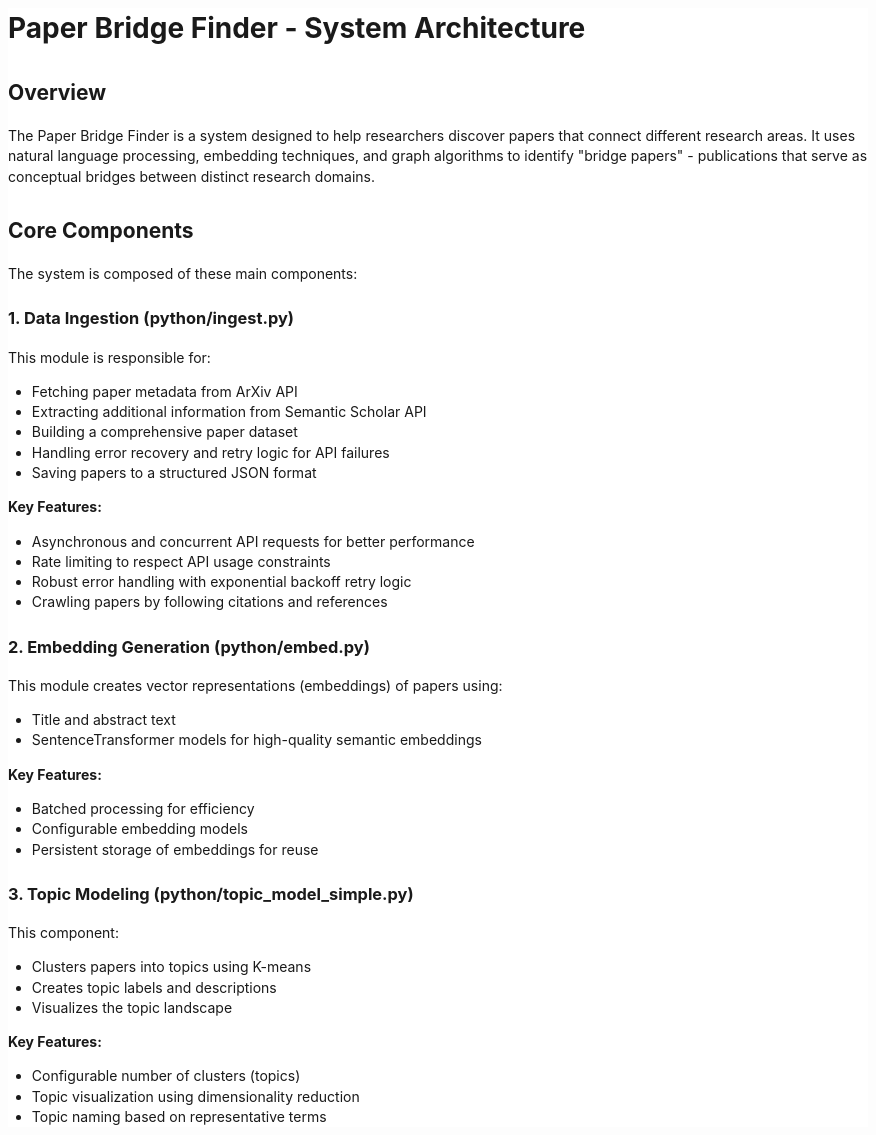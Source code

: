 # Paper Bridge Finder - System Architecture

## Overview

The Paper Bridge Finder is a system designed to help researchers discover papers that connect different research areas. It uses natural language processing, embedding techniques, and graph algorithms to identify "bridge papers" - publications that serve as conceptual bridges between distinct research domains.

## Core Components

The system is composed of these main components:

### 1. Data Ingestion (python/ingest.py)

This module is responsible for:
- Fetching paper metadata from ArXiv API
- Extracting additional information from Semantic Scholar API
- Building a comprehensive paper dataset
- Handling error recovery and retry logic for API failures
- Saving papers to a structured JSON format

**Key Features:**
- Asynchronous and concurrent API requests for better performance
- Rate limiting to respect API usage constraints
- Robust error handling with exponential backoff retry logic
- Crawling papers by following citations and references

### 2. Embedding Generation (python/embed.py)

This module creates vector representations (embeddings) of papers using:
- Title and abstract text
- SentenceTransformer models for high-quality semantic embeddings

**Key Features:**
- Batched processing for efficiency
- Configurable embedding models
- Persistent storage of embeddings for reuse

### 3. Topic Modeling (python/topic_model_simple.py)

This component:
- Clusters papers into topics using K-means
- Creates topic labels and descriptions
- Visualizes the topic landscape

**Key Features:**
- Configurable number of clusters (topics)
- Topic visualization using dimensionality reduction
- Topic naming based on representative terms
